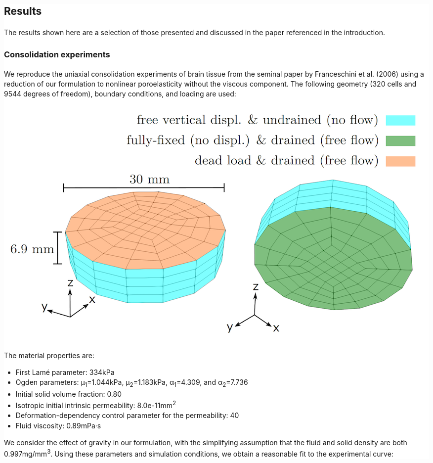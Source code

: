 
Results
----------------------
The results shown here are a selection of those presented and discussed in the paper referenced in the introduction.

### Consolidation experiments
We reproduce the uniaxial consolidation experiments of brain tissue from the seminal paper by Franceschini et al. (2006) using a reduction of our formulation to nonlinear poroelasticity without the viscous component. The following geometry (320 cells and 9544 degrees of freedom), boundary conditions, and loading are used:

![Consolidation geometry](./doc/images-results/consolidation-mesh.png)

The material properties are:
<ul>
  <li>First Lamé parameter: 334kPa </li>
  <li>Ogden parameters:  μ<sub>1</sub>=1.044kPa,  μ<sub>2</sub>=1.183kPa, α<sub>1</sub>=4.309, and α<sub>2</sub>=7.736 </li>
  <li>Initial solid volume fraction: 0.80 </li>
  <li>Isotropic initial intrinsic permeability: 8.0e-11mm<sup>2</sup> </li>
  <li>Deformation-dependency control parameter for the permeability: 40 </li>
  <li>Fluid viscosity: 0.89mPa·s </li>
</ul>

We consider the effect of gravity in our formulation, with the simplifying assumption that the fluid and solid density are both 0.997mg/mm<sup>3</sup>. Using these parameters and simulation conditions, we obtain a reasonable fit to the experimental curve:
